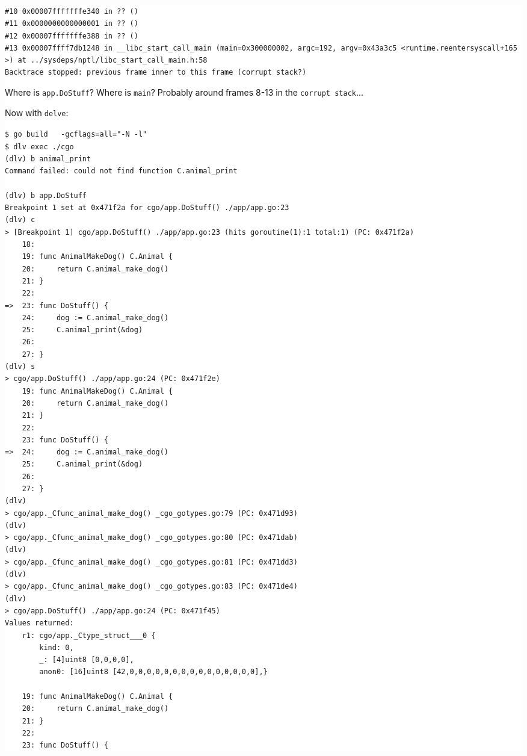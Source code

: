 ```shell
#10 0x00007fffffffe340 in ?? ()
#11 0x0000000000000001 in ?? ()
#12 0x00007fffffffe388 in ?? ()
#13 0x00007ffff7db1248 in __libc_start_call_main (main=0x300000002, argc=192, argv=0x43a3c5 <runtime.reentersyscall+165>) at ../sysdeps/nptl/libc_start_call_main.h:58
Backtrace stopped: previous frame inner to this frame (corrupt stack?)
```

Where is `app.DoStuff`? Where is `main`? Probably around frames 8-13 in the `corrupt stack`...

Now with `delve`:

```shell
$ go build   -gcflags=all="-N -l"
$ dlv exec ./cgo
(dlv) b animal_print
Command failed: could not find function C.animal_print

(dlv) b app.DoStuff
Breakpoint 1 set at 0x471f2a for cgo/app.DoStuff() ./app/app.go:23
(dlv) c
> [Breakpoint 1] cgo/app.DoStuff() ./app/app.go:23 (hits goroutine(1):1 total:1) (PC: 0x471f2a)
    18:	
    19:	func AnimalMakeDog() C.Animal {
    20:		return C.animal_make_dog()
    21:	}
    22:	
=>  23:	func DoStuff() {
    24:		dog := C.animal_make_dog()
    25:		C.animal_print(&dog)
    26:	
    27:	}
(dlv) s
> cgo/app.DoStuff() ./app/app.go:24 (PC: 0x471f2e)
    19:	func AnimalMakeDog() C.Animal {
    20:		return C.animal_make_dog()
    21:	}
    22:	
    23:	func DoStuff() {
=>  24:		dog := C.animal_make_dog()
    25:		C.animal_print(&dog)
    26:	
    27:	}
(dlv) 
> cgo/app._Cfunc_animal_make_dog() _cgo_gotypes.go:79 (PC: 0x471d93)
(dlv) 
> cgo/app._Cfunc_animal_make_dog() _cgo_gotypes.go:80 (PC: 0x471dab)
(dlv) 
> cgo/app._Cfunc_animal_make_dog() _cgo_gotypes.go:81 (PC: 0x471dd3)
(dlv) 
> cgo/app._Cfunc_animal_make_dog() _cgo_gotypes.go:83 (PC: 0x471de4)
(dlv) 
> cgo/app.DoStuff() ./app/app.go:24 (PC: 0x471f45)
Values returned:
	r1: cgo/app._Ctype_struct___0 {
		kind: 0,
		_: [4]uint8 [0,0,0,0],
		anon0: [16]uint8 [42,0,0,0,0,0,0,0,0,0,0,0,0,0,0,0],}

    19:	func AnimalMakeDog() C.Animal {
    20:		return C.animal_make_dog()
    21:	}
    22:	
    23:	func DoStuff() {
```